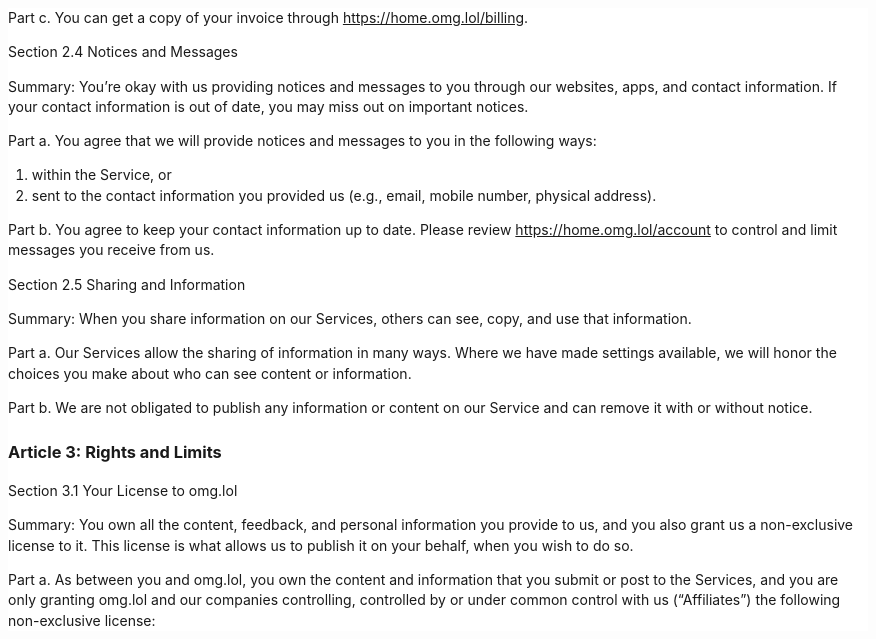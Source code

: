 <p id="tos-2-3c"><span class="item-label">Part c.</span> You can get a copy of your invoice through <a href="https://home.omg.lol/billing">https://home.omg.lol/billing</a>.</p>

</div>

<p id="tos-2-4"><span class="item-label">Section 2.4</span> Notices and Messages</p>

<p class="legal-summary"><i class="fa-solid fa-fw fa-circle-info"></i> Summary: You’re okay with us providing notices and messages to you through our websites, apps, and contact information. If your contact information is out of date, you may miss out on important notices.</p>

<div class="legal-section">

<p id="tos-2-4a"><span class="item-label">Part a.</span> You agree that we will provide notices and messages to you in the following ways:</p>

<ol>
	<li>within the Service, or</li>
	<li>sent to the contact information you provided us (e.g., email, mobile number, physical address).</li>
</ol>

<p id="tos-2-4b"><span class="item-label">Part b.</span> You agree to keep your contact information up to date. Please review <a href="https://home.omg.lol/account">https://home.omg.lol/account</a> to control and limit messages you receive from us.</p>

</div>

<p id="tos-2-5"><span class="item-label">Section 2.5</span> Sharing and Information</p>

<p class="legal-summary"><i class="fa-solid fa-fw fa-circle-info"></i> Summary: When you share information on our Services, others can see, copy, and use that information.</p>

<div class="legal-section">

<p id="tos-2-5a"><span class="item-label">Part a.</span> Our Services allow the sharing of information in many ways. Where we have made settings available, we will honor the choices you make about who can see content or information.</p>

<p id="tos-2-5b"><span class="item-label">Part b.</span> We are not obligated to publish any information or content on our Service and can remove it with or without notice.</p>

</div>

<h3 id="tos-article-3">Article 3: Rights and Limits</h3>

<p id="tos-3-1"><span class="item-label">Section 3.1</span> Your License to omg.lol</p>

<p class="legal-summary"><i class="fa-solid fa-fw fa-circle-info"></i> Summary: You own all the content, feedback, and personal information you provide to us, and you also grant us a non-exclusive license to it. This license is what allows us to publish it on your behalf, when you wish to do so.</p>

<div class="legal-section">

<p id="tos-3-1a"><span class="item-label">Part a.</span> As between you and omg.lol, you own the content and information that you submit or post to the Services, and you are only granting omg.lol and our companies controlling, controlled by or under common control with us (“Affiliates”) the following non-exclusive license:</p>
